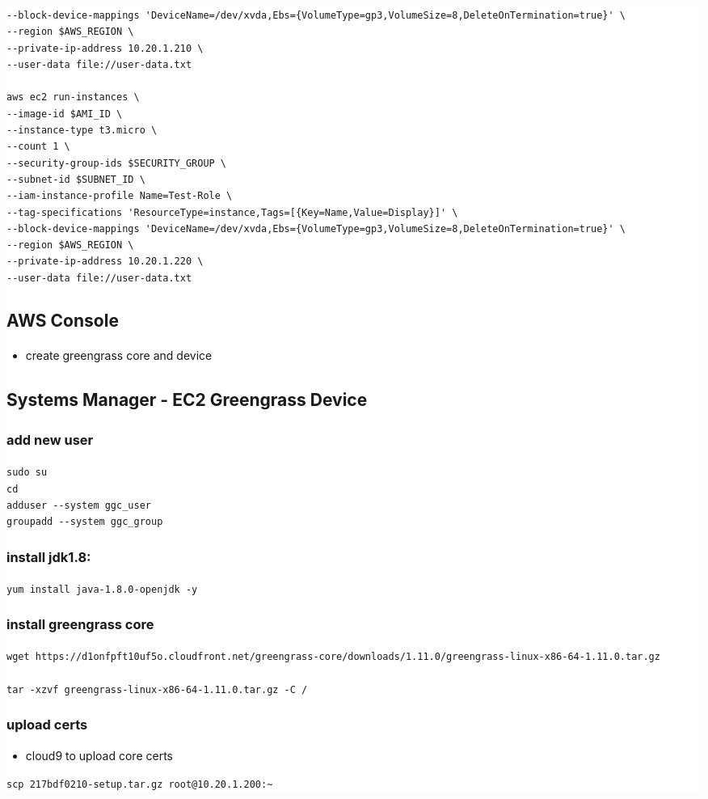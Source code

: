 ```
--block-device-mappings 'DeviceName=/dev/xvda,Ebs={VolumeType=gp3,VolumeSize=8,DeleteOnTermination=true}' \
--region $AWS_REGION \
--private-ip-address 10.20.1.210 \
--user-data file://user-data.txt

aws ec2 run-instances \
--image-id $AMI_ID \
--instance-type t3.micro \
--count 1 \
--security-group-ids $SECURITY_GROUP \
--subnet-id $SUBNET_ID \
--iam-instance-profile Name=Test-Role \
--tag-specifications 'ResourceType=instance,Tags=[{Key=Name,Value=Display}]' \
--block-device-mappings 'DeviceName=/dev/xvda,Ebs={VolumeType=gp3,VolumeSize=8,DeleteOnTermination=true}' \
--region $AWS_REGION \
--private-ip-address 10.20.1.220 \
--user-data file://user-data.txt

```

## AWS Console 
- create greengrass core and device

## Systems Manager - EC2 Greengrass Device

### add new user
```
sudo su
cd
adduser --system ggc_user
groupadd --system ggc_group
```

### install jdk1.8:
```
yum install java-1.8.0-openjdk -y
```
### install greengrass core

```
wget https://d1onfpft10uf5o.cloudfront.net/greengrass-core/downloads/1.11.0/greengrass-linux-x86-64-1.11.0.tar.gz

tar -xzvf greengrass-linux-x86-64-1.11.0.tar.gz -C /

```
### upload certs
- cloud9 to upload core certs
```
scp 217bdf0210-setup.tar.gz root@10.20.1.200:~
```
